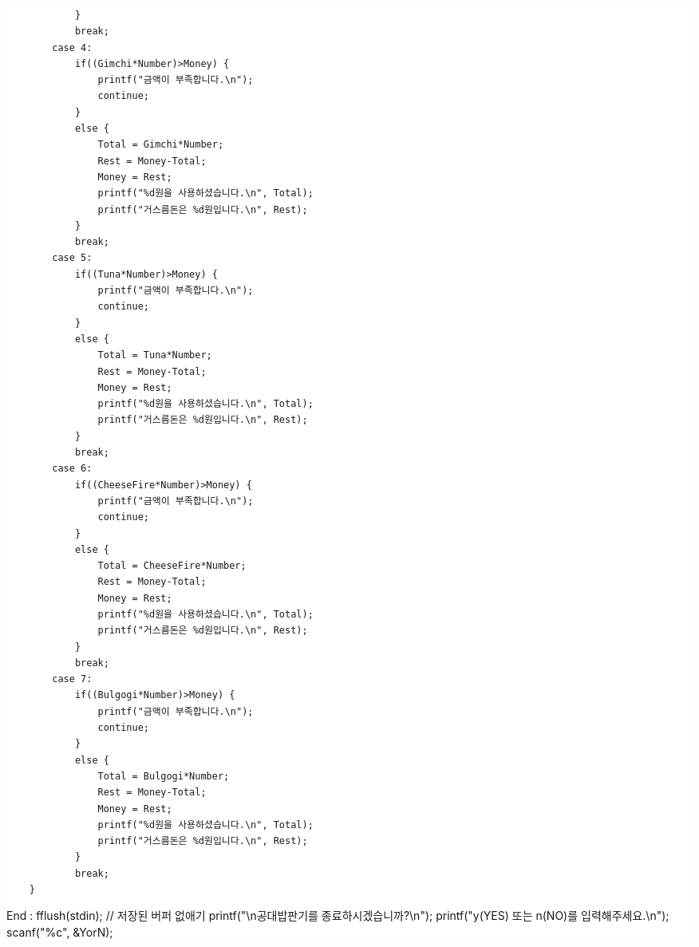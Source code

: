                }
                break;
            case 4:
                if((Gimchi*Number)>Money) {
                    printf("금액이 부족합니다.\n");
                    continue;
                }
                else {
                    Total = Gimchi*Number;
                    Rest = Money-Total;
                    Money = Rest;
                    printf("%d원을 사용하셨습니다.\n", Total);
                    printf("거스름돈은 %d원입니다.\n", Rest);
                }
                break;
            case 5:
                if((Tuna*Number)>Money) {
                    printf("금액이 부족합니다.\n");
                    continue;
                }
                else {
                    Total = Tuna*Number;
                    Rest = Money-Total;
                    Money = Rest;
                    printf("%d원을 사용하셨습니다.\n", Total);
                    printf("거스름돈은 %d원입니다.\n", Rest);
                }
                break;
            case 6:
                if((CheeseFire*Number)>Money) {
                    printf("금액이 부족합니다.\n");
                    continue;
                }
                else {
                    Total = CheeseFire*Number;
                    Rest = Money-Total;
                    Money = Rest;
                    printf("%d원을 사용하셨습니다.\n", Total);
                    printf("거스름돈은 %d원입니다.\n", Rest);
                }
                break;
            case 7:
                if((Bulgogi*Number)>Money) {
                    printf("금액이 부족합니다.\n");
                    continue;
                }
                else {
                    Total = Bulgogi*Number;
                    Rest = Money-Total;
                    Money = Rest;
                    printf("%d원을 사용하셨습니다.\n", Total);
                    printf("거스름돈은 %d원입니다.\n", Rest);
                }
                break;
        }
End :
        fflush(stdin);      // 저장된 버퍼 없애기
        printf("\n공대밥판기를 종료하시겠습니까?\n");
        printf("y(YES) 또는 n(NO)를 입력해주세요.\n");
        scanf("%c", &YorN);
        